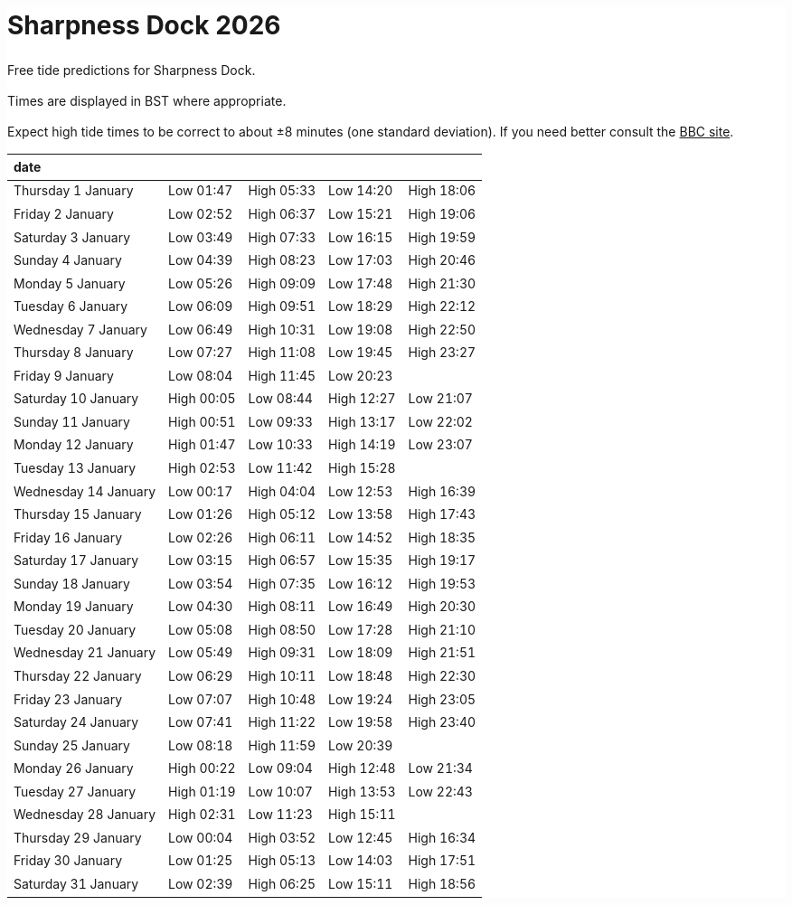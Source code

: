 # Sharpness Dock 2026
Free tide predictions for Sharpness Dock.

Times are displayed in BST where appropriate.

Expect high tide times to be correct to about ±8 minutes (one standard deviation).
If you need better consult the [BBC site](https://www.bbc.co.uk/weather/coast-and-sea/tide-tables).

| date |   |   |   |   |
|:-----|---|---|---|---|
| Thursday 1 January | Low 01:47 | High 05:33 | Low 14:20 | High 18:06 | 
| Friday 2 January | Low 02:52 | High 06:37 | Low 15:21 | High 19:06 | 
| Saturday 3 January | Low 03:49 | High 07:33 | Low 16:15 | High 19:59 | 
| Sunday 4 January | Low 04:39 | High 08:23 | Low 17:03 | High 20:46 | 
| Monday 5 January | Low 05:26 | High 09:09 | Low 17:48 | High 21:30 | 
| Tuesday 6 January | Low 06:09 | High 09:51 | Low 18:29 | High 22:12 | 
| Wednesday 7 January | Low 06:49 | High 10:31 | Low 19:08 | High 22:50 | 
| Thursday 8 January | Low 07:27 | High 11:08 | Low 19:45 | High 23:27 | 
| Friday 9 January | Low 08:04 | High 11:45 | Low 20:23 |  | 
| Saturday 10 January | High 00:05 | Low 08:44 | High 12:27 | Low 21:07 | 
| Sunday 11 January | High 00:51 | Low 09:33 | High 13:17 | Low 22:02 | 
| Monday 12 January | High 01:47 | Low 10:33 | High 14:19 | Low 23:07 | 
| Tuesday 13 January | High 02:53 | Low 11:42 | High 15:28 |  | 
| Wednesday 14 January | Low 00:17 | High 04:04 | Low 12:53 | High 16:39 | 
| Thursday 15 January | Low 01:26 | High 05:12 | Low 13:58 | High 17:43 | 
| Friday 16 January | Low 02:26 | High 06:11 | Low 14:52 | High 18:35 | 
| Saturday 17 January | Low 03:15 | High 06:57 | Low 15:35 | High 19:17 | 
| Sunday 18 January | Low 03:54 | High 07:35 | Low 16:12 | High 19:53 | 
| Monday 19 January | Low 04:30 | High 08:11 | Low 16:49 | High 20:30 | 
| Tuesday 20 January | Low 05:08 | High 08:50 | Low 17:28 | High 21:10 | 
| Wednesday 21 January | Low 05:49 | High 09:31 | Low 18:09 | High 21:51 | 
| Thursday 22 January | Low 06:29 | High 10:11 | Low 18:48 | High 22:30 | 
| Friday 23 January | Low 07:07 | High 10:48 | Low 19:24 | High 23:05 | 
| Saturday 24 January | Low 07:41 | High 11:22 | Low 19:58 | High 23:40 | 
| Sunday 25 January | Low 08:18 | High 11:59 | Low 20:39 |  | 
| Monday 26 January | High 00:22 | Low 09:04 | High 12:48 | Low 21:34 | 
| Tuesday 27 January | High 01:19 | Low 10:07 | High 13:53 | Low 22:43 | 
| Wednesday 28 January | High 02:31 | Low 11:23 | High 15:11 |  | 
| Thursday 29 January | Low 00:04 | High 03:52 | Low 12:45 | High 16:34 | 
| Friday 30 January | Low 01:25 | High 05:13 | Low 14:03 | High 17:51 | 
| Saturday 31 January | Low 02:39 | High 06:25 | Low 15:11 | High 18:56 | 